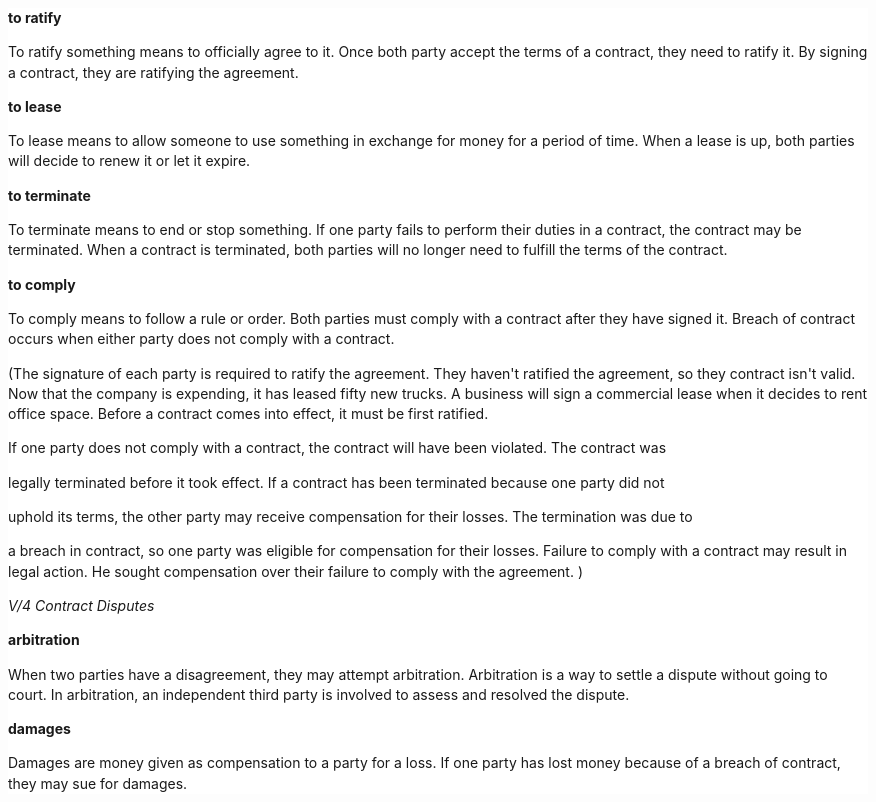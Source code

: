 **to ratify**


To ratify something means to officially agree to it. Once both party
accept the terms of a contract, they need to ratify it. By signing a
contract, they are ratifying the agreement.

**to lease**

To lease means to allow someone to use something in exchange for money
for a period of time. When a lease is up, both parties will decide to
renew it or let it expire.

**to terminate**

To terminate means to end or stop something. If one party fails to
perform their duties in a contract, the contract may be terminated. When
a contract is terminated, both parties will no longer need to fulfill
the terms of the contract.

**to comply**

To comply means to follow a rule or order. Both parties must comply with
a contract after they have signed it. Breach of contract occurs when
either party does not comply with a contract.

(The signature of each party is required to ratify the agreement. They
haven't ratified the agreement, so they contract isn't valid. Now that
the company is expending, it has leased fifty new trucks. A business
will sign a commercial lease when it decides to rent office space.
Before a contract comes into effect, it must be first ratified.

If one party does not comply with a contract, the contract will have
been violated. The contract was

legally terminated before it took effect. If a contract has been
terminated because one party did not

uphold its terms, the other party may receive compensation for their
losses. The termination was due to

a breach in contract, so one party was eligible for compensation for
their losses. Failure to comply with a contract may result in legal
action. He sought compensation over their failure to comply with the
agreement. )

*V/4 Contract Disputes*

**arbitration**

When two parties have a disagreement, they may attempt arbitration.
Arbitration is a way to settle a dispute without going to court. In
arbitration, an independent third party is involved to assess and
resolved the dispute.

**damages**

Damages are money given as compensation to a party for a loss. If one
party has lost money because of a breach of contract, they may sue for
damages.
